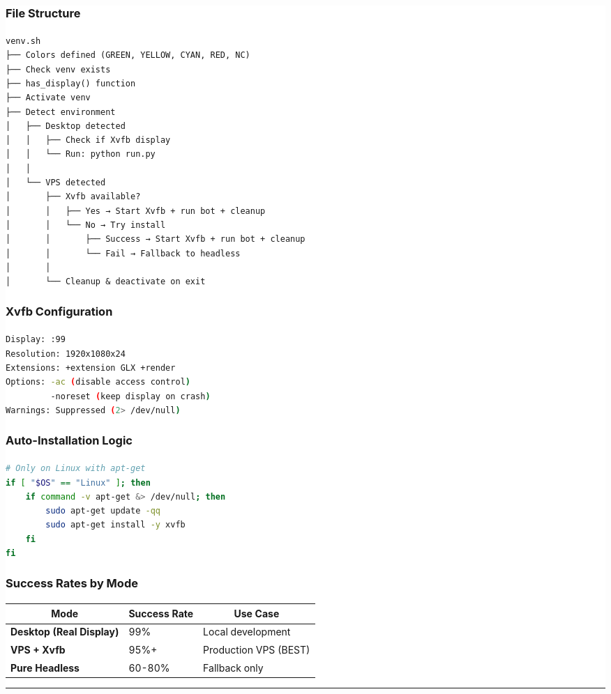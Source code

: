 ### File Structure
```
venv.sh
├── Colors defined (GREEN, YELLOW, CYAN, RED, NC)
├── Check venv exists
├── has_display() function
├── Activate venv
├── Detect environment
│   ├── Desktop detected
│   │   ├── Check if Xvfb display
│   │   └── Run: python run.py
│   │
│   └── VPS detected
│       ├── Xvfb available?
│       │   ├── Yes → Start Xvfb + run bot + cleanup
│       │   └── No → Try install
│       │       ├── Success → Start Xvfb + run bot + cleanup
│       │       └── Fail → Fallback to headless
│       │
│       └── Cleanup & deactivate on exit
```

### Xvfb Configuration
```bash
Display: :99
Resolution: 1920x1080x24
Extensions: +extension GLX +render
Options: -ac (disable access control)
         -noreset (keep display on crash)
Warnings: Suppressed (2> /dev/null)
```

### Auto-Installation Logic
```bash
# Only on Linux with apt-get
if [ "$OS" == "Linux" ]; then
    if command -v apt-get &> /dev/null; then
        sudo apt-get update -qq
        sudo apt-get install -y xvfb
    fi
fi
```

### Success Rates by Mode

| Mode | Success Rate | Use Case |
|------|--------------|----------|
| **Desktop (Real Display)** | 99% | Local development |
| **VPS + Xvfb** | 95%+ | Production VPS (BEST) |
| **Pure Headless** | 60-80% | Fallback only |

---